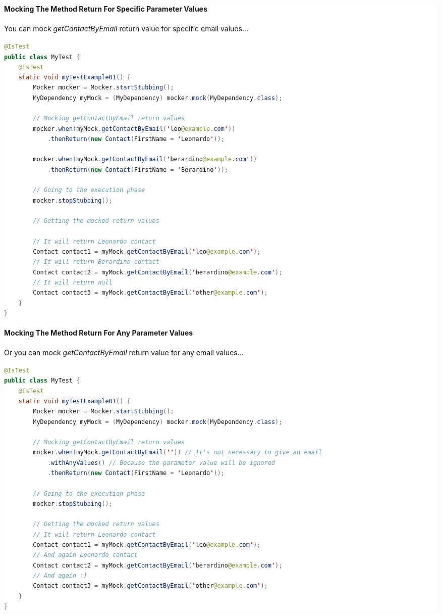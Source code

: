 #### Mocking The Method Return For Specific Parameter Values

You can mock _getContactByEmail_ return value for specific email values...

```java
@IsTest
public class MyTest {
    @IsTest
    static void myTestExample01() {
        Mocker mocker = Mocker.startStubbing();
        MyDependency myMock = (MyDependency) mocker.mock(MyDependency.class);

        // Mocking getContactByEmail return values
        mocker.when(myMock.getContactByEmail('leo@example.com'))
            .thenReturn(new Contact(FirstName = 'Leonardo'));

        mocker.when(myMock.getContactByEmail('berardino@example.com'))
            .thenReturn(new Contact(FirstName = 'Berardino'));

        // Going to the execution phase
        mocker.stopStubbing();

        // Getting the mocked return values

        // It will return Leonardo contact
        Contact contact1 = myMock.getContactByEmail('leo@example.com');
        // It will return Berardino contact
        Contact contact2 = myMock.getContactByEmail('berardino@example.com');
        // It will return null
        Contact contact3 = myMock.getContactByEmail('other@example.com');
    }
}
```

#### Mocking The Method Return For Any Parameter Values

Or you can mock _getContactByEmail_ return value for any email values...

```java
@IsTest
public class MyTest {
    @IsTest
    static void myTestExample01() {
        Mocker mocker = Mocker.startStubbing();
        MyDependency myMock = (MyDependency) mocker.mock(MyDependency.class);

        // Mocking getContactByEmail return values
        mocker.when(myMock.getContactByEmail('')) // It's not necessary to give an email
            .withAnyValues() // Because the parameter value will be ignored
            .thenReturn(new Contact(FirstName = 'Leonardo'));

        // Going to the execution phase
        mocker.stopStubbing();

        // Getting the mocked return values
        // It will return Leonardo contact
        Contact contact1 = myMock.getContactByEmail('leo@example.com');
        // And again Leonardo contact
        Contact contact2 = myMock.getContactByEmail('berardino@example.com');
        // And again :)
        Contact contact3 = myMock.getContactByEmail('other@example.com');
    }
}
```
